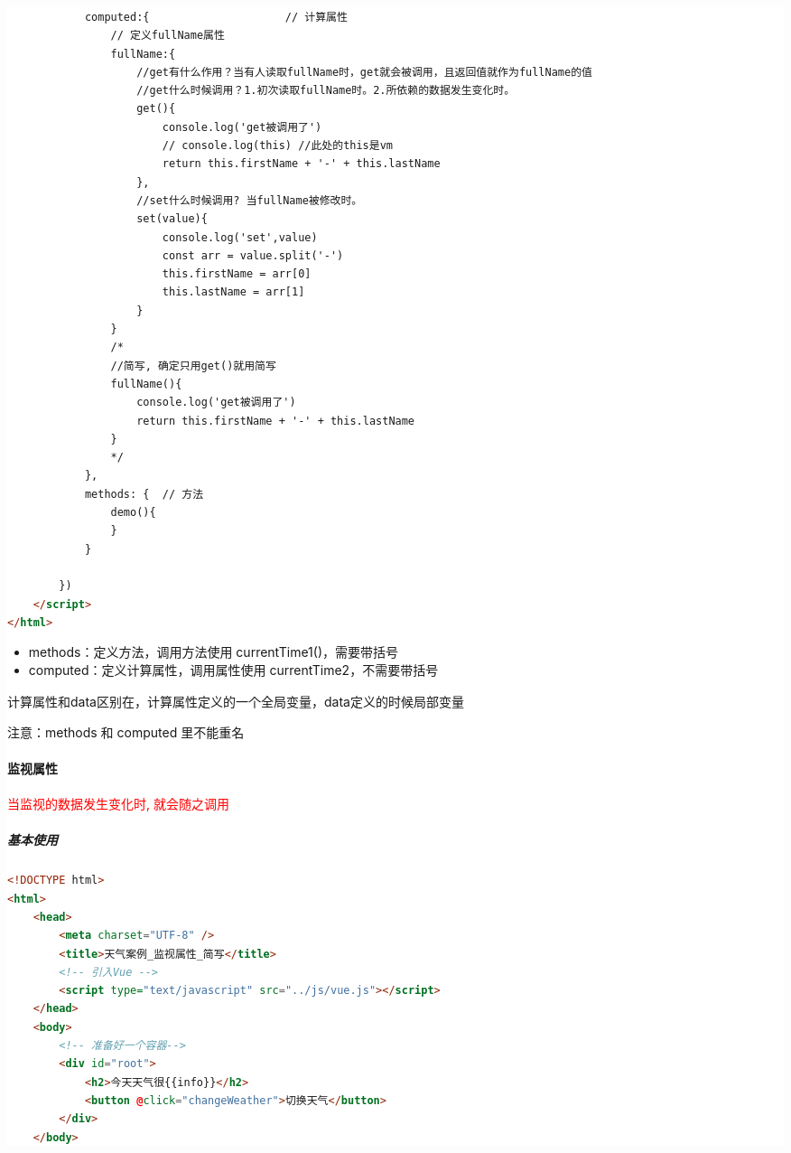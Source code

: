 ```html
			computed:{                     // 计算属性
                // 定义fullName属性
				fullName:{
					//get有什么作用？当有人读取fullName时，get就会被调用，且返回值就作为fullName的值
					//get什么时候调用？1.初次读取fullName时。2.所依赖的数据发生变化时。
					get(){
						console.log('get被调用了')
						// console.log(this) //此处的this是vm
						return this.firstName + '-' + this.lastName
					},
					//set什么时候调用? 当fullName被修改时。
					set(value){
						console.log('set',value)
						const arr = value.split('-')
						this.firstName = arr[0]
						this.lastName = arr[1]
					}
				}
                /*
                //简写, 确定只用get()就用简写
				fullName(){
					console.log('get被调用了')
					return this.firstName + '-' + this.lastName
				}
				*/
			},
            methods: {  // 方法
				demo(){
				}
			}
            
		})
	</script>
</html>
```

- methods：定义方法，调用方法使用 currentTime1()，需要带括号
- computed：定义计算属性，调用属性使用 currentTime2，不需要带括号

计算属性和data区别在，计算属性定义的一个全局变量，data定义的时候局部变量

注意：methods 和 computed 里不能重名

#### 监视属性

<font color=red>当监视的数据发生变化时, 就会随之调用</font>

##### 基本使用

```html
<!DOCTYPE html>
<html>
	<head>
		<meta charset="UTF-8" />
		<title>天气案例_监视属性_简写</title>
		<!-- 引入Vue -->
		<script type="text/javascript" src="../js/vue.js"></script>
	</head>
	<body>
		<!-- 准备好一个容器-->
		<div id="root">
			<h2>今天天气很{{info}}</h2>
			<button @click="changeWeather">切换天气</button>
		</div>
	</body>

```